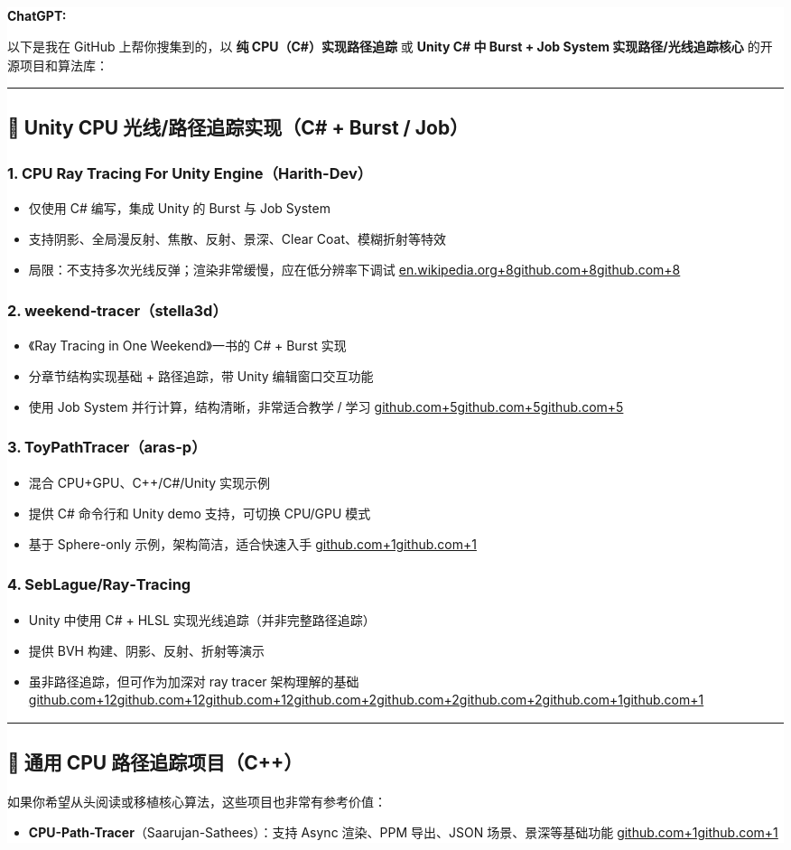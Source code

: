 **ChatGPT:**

以下是我在 GitHub 上帮你搜集到的，以 **纯 CPU（C#）实现路径追踪** 或 **Unity C# 中 Burst + Job System 实现路径/光线追踪核心** 的开源项目和算法库：

* * *

🎯 Unity CPU 光线/路径追踪实现（C# + Burst / Job）
----------------------------------------

### 1. **CPU Ray Tracing For Unity Engine**（Harith-Dev）

* 仅使用 C# 编写，集成 Unity 的 Burst 与 Job System
    
* 支持阴影、全局漫反射、焦散、反射、景深、Clear Coat、模糊折射等特效
    
* 局限：不支持多次光线反弹；渲染非常缓慢，应在低分辨率下调试 [en.wikipedia.org+8github.com+8github.com+8](https://github.com/Harith-Dev/CPU-Ray-Tracer-for-Unity?utm_source=chatgpt.com)
    

### 2. **weekend‑tracer**（stella3d）

* 《Ray Tracing in One Weekend》一书的 C# + Burst 实现
    
* 分章节结构实现基础 + 路径追踪，带 Unity 编辑窗口交互功能
    
* 使用 Job System 并行计算，结构清晰，非常适合教学 / 学习 [github.com+5github.com+5github.com+5](https://github.com/stella3d/weekend-tracer?utm_source=chatgpt.com)
    

### 3. **ToyPathTracer**（aras-p）

* 混合 CPU+GPU、C++/C#/Unity 实现示例
    
* 提供 C# 命令行和 Unity demo 支持，可切换 CPU/GPU 模式
    
* 基于 Sphere-only 示例，架构简洁，适合快速入手 [github.com+1github.com+1](https://github.com/aras-p/ToyPathTracer?utm_source=chatgpt.com)
    

### 4. **SebLague/Ray‑Tracing**

* Unity 中使用 C# + HLSL 实现光线追踪（并非完整路径追踪）
    
* 提供 BVH 构建、阴影、反射、折射等演示
    
* 虽非路径追踪，但可作为加深对 ray tracer 架构理解的基础 [github.com+12github.com+12github.com+12](https://github.com/SebLague/Ray-Tracing?utm_source=chatgpt.com)[github.com+2github.com+2github.com+2](https://github.com/TomLeeLive/teamclouday-PathTracer?utm_source=chatgpt.com)[github.com+1github.com+1](https://github.com/topics/ray-tracing?l=c%23&utm_source=chatgpt.com)
    

* * *

🧱 通用 CPU 路径追踪项目（C++）
---------------------

如果你希望从头阅读或移植核心算法，这些项目也非常有参考价值：

* **CPU-Path-Tracer**（Saarujan-Sathees）：支持 Async 渲染、PPM 导出、JSON 场景、景深等基础功能 [github.com+1github.com+1](https://github.com/Saarujan-Sathees/CPU-Path-Tracer?utm_source=chatgpt.com)
    